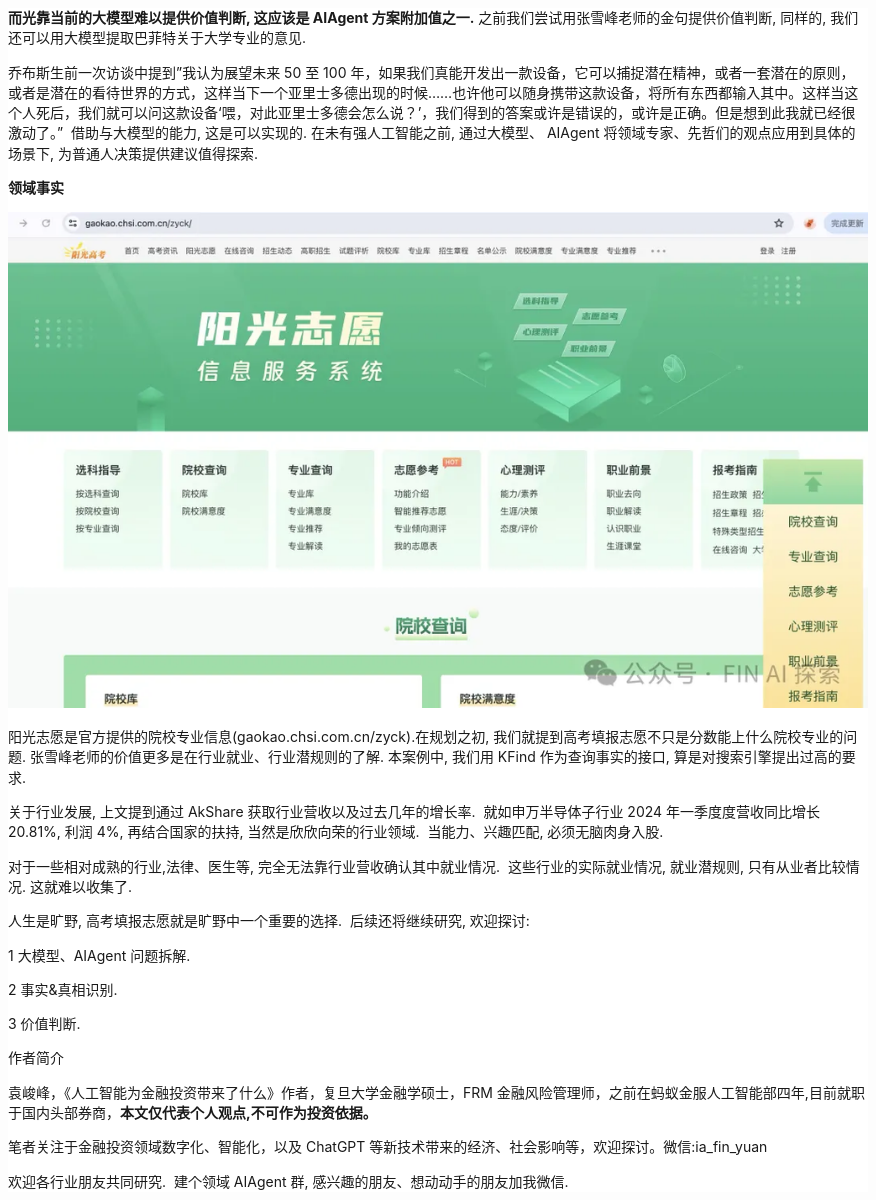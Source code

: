 **而光靠当前的大模型难以提供价值判断, 这应该是 AIAgent 方案附加值之一.** 之前我们尝试用张雪峰老师的金句提供价值判断, 同样的, 我们还可以用大模型提取巴菲特关于大学专业的意见.

乔布斯生前一次访谈中提到”我认为展望未来 50 至 100 年，如果我们真能开发出一款设备，它可以捕捉潜在精神，或者一套潜在的原则，或者是潜在的看待世界的方式，这样当下一个亚里士多德出现的时候……也许他可以随身携带这款设备，将所有东西都输入其中。这样当这个人死后，我们就可以问这款设备‘喂，对此亚里士多德会怎么说？’，我们得到的答案或许是错误的，或许是正确。但是想到此我就已经很激动了。”  借助与大模型的能力, 这是可以实现的. 在未有强人工智能之前, 通过大模型、 AIAgent 将领域专家、先哲们的观点应用到具体的场景下, 为普通人决策提供建议值得探索.

**领域事实**

![Alt text](image-2.png)

阳光志愿是官方提供的院校专业信息(gaokao.chsi.com.cn/zyck).在规划之初, 我们就提到高考填报志愿不只是分数能上什么院校专业的问题. 张雪峰老师的价值更多是在行业就业、行业潜规则的了解. 本案例中, 我们用 KFind 作为查询事实的接口, 算是对搜索引擎提出过高的要求.

关于行业发展, 上文提到通过 AkShare 获取行业营收以及过去几年的增长率.  就如申万半导体子行业 2024 年一季度度营收同比增长 20.81%, 利润 4%, 再结合国家的扶持, 当然是欣欣向荣的行业领域.  当能力、兴趣匹配, 必须无脑肉身入股.

对于一些相对成熟的行业,法律、医生等, 完全无法靠行业营收确认其中就业情况.  这些行业的实际就业情况, 就业潜规则, 只有从业者比较情况. 这就难以收集了.

人生是旷野, 高考填报志愿就是旷野中一个重要的选择.  后续还将继续研究, 欢迎探讨:

1 大模型、AIAgent 问题拆解.

2 事实&真相识别.

3 价值判断.

作者简介

袁峻峰，《人工智能为金融投资带来了什么》作者，复旦大学金融学硕士，FRM 金融风险管理师，之前在蚂蚁金服人工智能部四年,目前就职于国内头部券商，**本文仅代表个人观点,不可作为投资依据。**

笔者关注于金融投资领域数字化、智能化，以及 ChatGPT 等新技术带来的经济、社会影响等，欢迎探讨。微信:ia_fin_yuan

欢迎各行业朋友共同研究.  建个领域 AIAgent 群, 感兴趣的朋友、想动动手的朋友加我微信.
